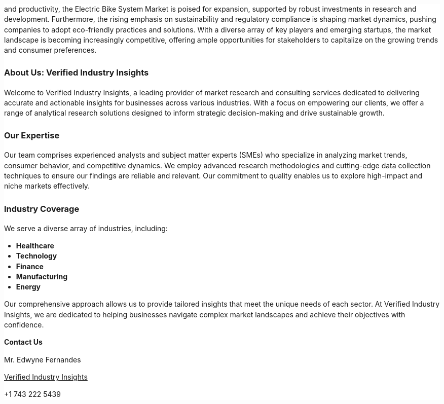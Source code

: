 and productivity, the Electric Bike System Market is poised for expansion, supported by robust investments in research and development. Furthermore, the rising emphasis on sustainability and regulatory compliance is shaping market dynamics, pushing companies to adopt eco-friendly practices and solutions. With a diverse array of key players and emerging startups, the market landscape is becoming increasingly competitive, offering ample opportunities for stakeholders to capitalize on the growing trends and consumer preferences.</p><h3>About Us: Verified Industry Insights</h3><p>Welcome to Verified Industry Insights, a leading provider of market research and consulting services dedicated to delivering accurate and actionable insights for businesses across various industries. With a focus on empowering our clients, we offer a range of analytical research solutions designed to inform strategic decision-making and drive sustainable growth.</p><h3>Our Expertise</h3><p>Our team comprises experienced analysts and subject matter experts (SMEs) who specialize in analyzing market trends, consumer behavior, and competitive dynamics. We employ advanced research methodologies and cutting-edge data collection techniques to ensure our findings are reliable and relevant. Our commitment to quality enables us to explore high-impact and niche markets effectively.</p><h3>Industry Coverage</h3><p>We serve a diverse array of industries, including:</p><ul><li><strong>Healthcare</strong></li><li><strong>Technology</strong></li><li><strong>Finance</strong></li><li><strong>Manufacturing</strong></li><li><strong>Energy</strong></li></ul><p>Our comprehensive approach allows us to provide tailored insights that meet the unique needs of each sector. At Verified Industry Insights, we are dedicated to helping businesses navigate complex market landscapes and achieve their objectives with confidence.</p><p><strong>Contact Us</strong></p><p>Mr. Edwyne Fernandes</p><p><a href="https://www.verifiedindustryinsights.com/">Verified Industry Insights</a></p><p>+1 743 222 5439</p>
